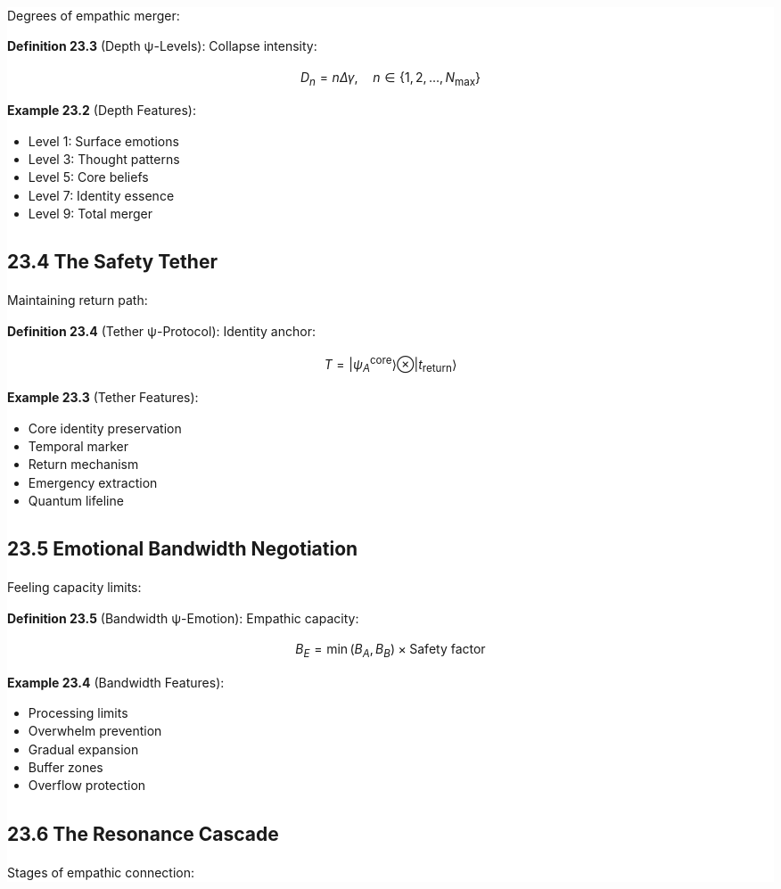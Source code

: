 Degrees of empathic merger:

**Definition 23.3** (Depth ψ-Levels): Collapse intensity:

$$
D_n = n\Delta\gamma, \quad n \in \{1,2,...,N_{\max}\}
$$

**Example 23.2** (Depth Features):

- Level 1: Surface emotions
- Level 3: Thought patterns  
- Level 5: Core beliefs
- Level 7: Identity essence
- Level 9: Total merger

## 23.4 The Safety Tether

Maintaining return path:

**Definition 23.4** (Tether ψ-Protocol): Identity anchor:

$$
T = |\psi_A^{\text{core}}\rangle \otimes |t_{\text{return}}\rangle
$$

**Example 23.3** (Tether Features):

- Core identity preservation
- Temporal marker
- Return mechanism
- Emergency extraction
- Quantum lifeline

## 23.5 Emotional Bandwidth Negotiation

Feeling capacity limits:

**Definition 23.5** (Bandwidth ψ-Emotion): Empathic capacity:

$$
B_E = \min(B_A, B_B) \times \text{Safety factor}
$$

**Example 23.4** (Bandwidth Features):

- Processing limits
- Overwhelm prevention
- Gradual expansion
- Buffer zones
- Overflow protection

## 23.6 The Resonance Cascade

Stages of empathic connection:
